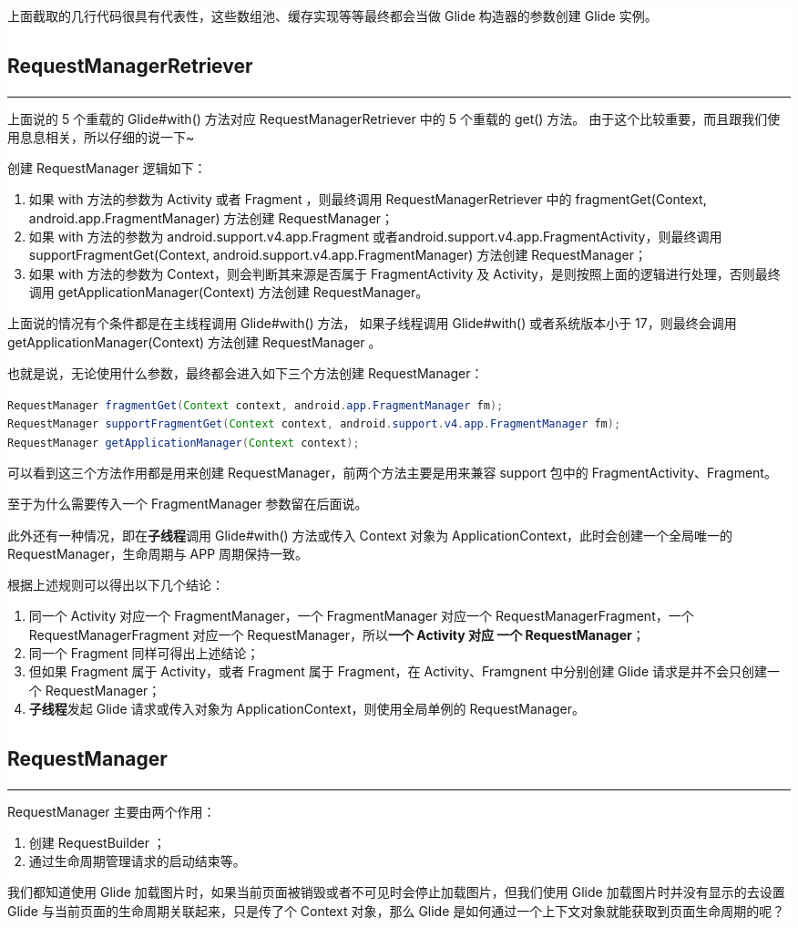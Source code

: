 上面截取的几行代码很具有代表性，这些数组池、缓存实现等等最终都会当做 Glide 构造器的参数创建 Glide 实例。

## RequestManagerRetriever

------

上面说的 5 个重载的 Glide#with() 方法对应 RequestManagerRetriever 中的 5 个重载的 get() 方法。
由于这个比较重要，而且跟我们使用息息相关，所以仔细的说一下~

创建 RequestManager 逻辑如下：

1. 如果 with 方法的参数为 Activity 或者 Fragment ，则最终调用 RequestManagerRetriever 中的 fragmentGet(Context, android.app.FragmentManager) 方法创建 RequestManager；
2. 如果 with 方法的参数为 android.support.v4.app.Fragment 或者android.support.v4.app.FragmentActivity，则最终调用 supportFragmentGet(Context, android.support.v4.app.FragmentManager) 方法创建 RequestManager；
3. 如果 with 方法的参数为 Context，则会判断其来源是否属于 FragmentActivity 及 Activity，是则按照上面的逻辑进行处理，否则最终调用 getApplicationManager(Context) 方法创建 RequestManager。

上面说的情况有个条件都是在主线程调用 Glide#with() 方法， 如果子线程调用 Glide#with() 或者系统版本小于 17，则最终会调用 getApplicationManager(Context) 方法创建 RequestManager 。

也就是说，无论使用什么参数，最终都会进入如下三个方法创建 RequestManager：

```java
RequestManager fragmentGet(Context context, android.app.FragmentManager fm);
RequestManager supportFragmentGet(Context context, android.support.v4.app.FragmentManager fm);
RequestManager getApplicationManager(Context context);
```

可以看到这三个方法作用都是用来创建 RequestManager，前两个方法主要是用来兼容 support 包中的 FragmentActivity、Fragment。

至于为什么需要传入一个 FragmentManager 参数留在后面说。

此外还有一种情况，即在**子线程**调用 Glide#with() 方法或传入 Context 对象为 ApplicationContext，此时会创建一个全局唯一的 RequestManager，生命周期与 APP 周期保持一致。

根据上述规则可以得出以下几个结论：

1. 同一个 Activity 对应一个 FragmentManager，一个 FragmentManager 对应一个 RequestManagerFragment，一个 RequestManagerFragment 对应一个 RequestManager，所以**一个 Activity 对应 一个 RequestManager**；
2. 同一个 Fragment 同样可得出上述结论；
3. 但如果 Fragment 属于 Activity，或者 Fragment 属于 Fragment，在 Activity、Framgnent 中分别创建 Glide 请求是并不会只创建一个 RequestManager；
4. **子线程**发起 Glide 请求或传入对象为 ApplicationContext，则使用全局单例的 RequestManager。

## RequestManager

------

RequestManager 主要由两个作用：

1. 创建 RequestBuilder ；
2. 通过生命周期管理请求的启动结束等。

我们都知道使用 Glide 加载图片时，如果当前页面被销毁或者不可见时会停止加载图片，但我们使用 Glide 加载图片时并没有显示的去设置 Glide 与当前页面的生命周期关联起来，只是传了个 Context 对象，那么 Glide 是如何通过一个上下文对象就能获取到页面生命周期的呢？
